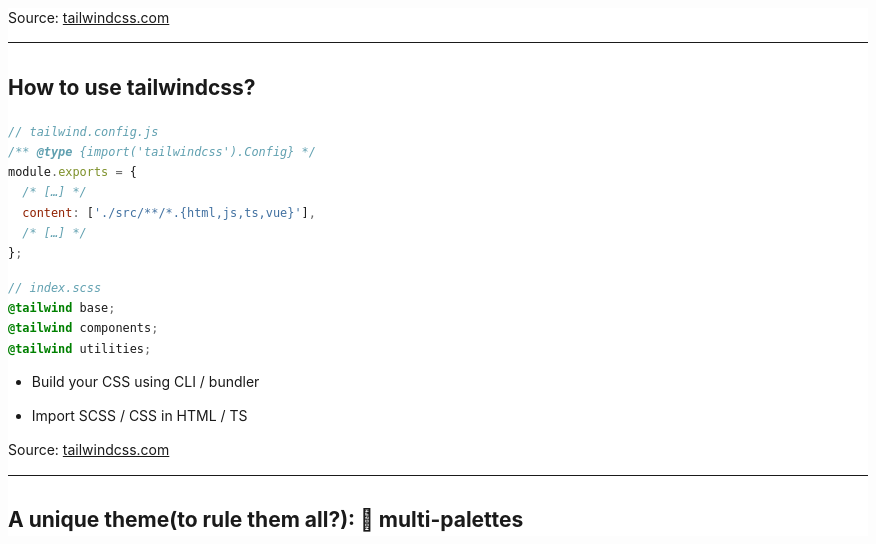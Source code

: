 <p class="text-sm ml-2 !mt-0">Source: <a href="https://tailwindcss.com/docs/utility-first">tailwindcss.com</a></p>

</div>

---

## How to use tailwindcss?

<div class="flex flex-col gap-2"> 
<div v-click class="flex">

```js
// tailwind.config.js
/** @type {import('tailwindcss').Config} */
module.exports = {
  /* […] */
  content: ['./src/**/*.{html,js,ts,vue}'],
  /* […] */
};
```

</div>

<div v-click class="flex">

```scss
// index.scss
@tailwind base;
@tailwind components;
@tailwind utilities;
```

</div>

<v-click>

- Build your CSS using CLI / bundler

</v-click>
<v-click>

- Import SCSS / CSS in HTML / TS

</v-click>

<v-click>
<p class="w-1/2 text-sm !mt-0">Source: <a href="https://tailwindcss.com/docs/installation">tailwindcss.com</a></p>
</v-click>

</div>

---

<h2 class="flex gap-2 items-end"><span>A unique theme</span><span class="text-xs text-slate-300 italic">(to rule them all?)</span><span>: 🎨 multi-palettes</span></h2>

<div class="flex gap-2">
